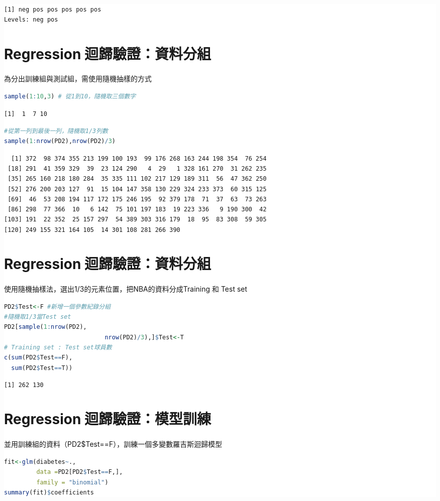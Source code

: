 ```
[1] neg pos pos pos pos pos
Levels: neg pos
```

Regression 迴歸驗證：資料分組
====================================
為分出訓練組與測試組，需使用隨機抽樣的方式

```r
sample(1:10,3) # 從1到10，隨機取三個數字
```

```
[1]  1  7 10
```

```r
#從第一列到最後一列，隨機取1/3列數
sample(1:nrow(PD2),nrow(PD2)/3) 
```

```
  [1] 372  98 374 355 213 199 100 193  99 176 268 163 244 198 354  76 254
 [18] 291  41 359 329  39  23 124 290   4  29   1 328 161 270  31 262 235
 [35] 265 160 218 180 284  35 335 111 102 217 129 189 311  56  47 362 250
 [52] 276 200 203 127  91  15 104 147 358 130 229 324 233 373  60 315 125
 [69]  46  53 208 194 117 172 175 246 195  92 379 178  71  37  63  73 263
 [86] 298  77 366  10   6 142  75 101 197 183  19 223 336   9 190 300  42
[103] 191  22 352  25 157 297  54 389 303 316 179  18  95  83 308  59 305
[120] 249 155 321 164 105  14 301 108 281 266 390
```

Regression 迴歸驗證：資料分組
====================================
使用隨機抽樣法，選出1/3的元素位置，把NBA的資料分成Training 和 Test set

```r
PD2$Test<-F #新增一個參數紀錄分組
#隨機取1/3當Test set
PD2[sample(1:nrow(PD2),
                            nrow(PD2)/3),]$Test<-T
# Training set : Test set球員數
c(sum(PD2$Test==F),
  sum(PD2$Test==T))
```

```
[1] 262 130
```

Regression 迴歸驗證：模型訓練
====================================
並用訓練組的資料（PD2$Test==F），訓練一個多變數羅吉斯迴歸模型

```r
fit<-glm(diabetes~.,
         data =PD2[PD2$Test==F,],
         family = "binomial")
summary(fit)$coefficients
```
